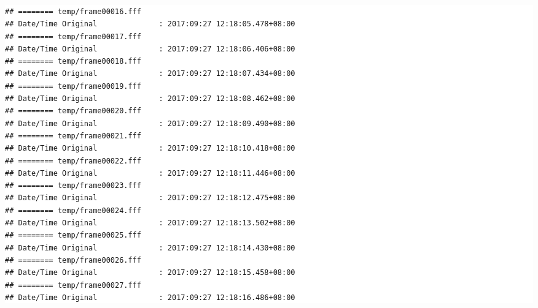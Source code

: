     ## ======== temp/frame00016.fff
    ## Date/Time Original              : 2017:09:27 12:18:05.478+08:00
    ## ======== temp/frame00017.fff
    ## Date/Time Original              : 2017:09:27 12:18:06.406+08:00
    ## ======== temp/frame00018.fff
    ## Date/Time Original              : 2017:09:27 12:18:07.434+08:00
    ## ======== temp/frame00019.fff
    ## Date/Time Original              : 2017:09:27 12:18:08.462+08:00
    ## ======== temp/frame00020.fff
    ## Date/Time Original              : 2017:09:27 12:18:09.490+08:00
    ## ======== temp/frame00021.fff
    ## Date/Time Original              : 2017:09:27 12:18:10.418+08:00
    ## ======== temp/frame00022.fff
    ## Date/Time Original              : 2017:09:27 12:18:11.446+08:00
    ## ======== temp/frame00023.fff
    ## Date/Time Original              : 2017:09:27 12:18:12.475+08:00
    ## ======== temp/frame00024.fff
    ## Date/Time Original              : 2017:09:27 12:18:13.502+08:00
    ## ======== temp/frame00025.fff
    ## Date/Time Original              : 2017:09:27 12:18:14.430+08:00
    ## ======== temp/frame00026.fff
    ## Date/Time Original              : 2017:09:27 12:18:15.458+08:00
    ## ======== temp/frame00027.fff
    ## Date/Time Original              : 2017:09:27 12:18:16.486+08:00